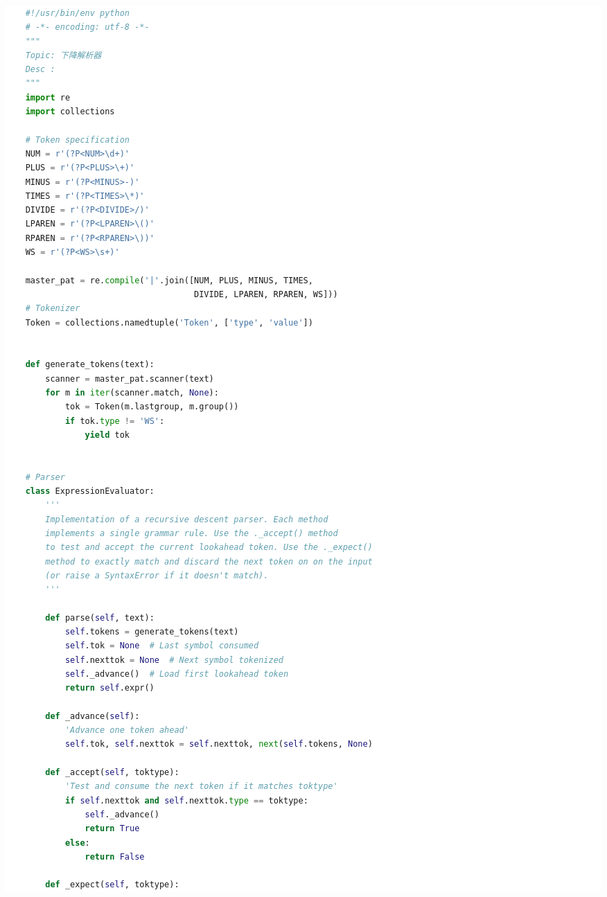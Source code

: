 ```python
    #!/usr/bin/env python
    # -*- encoding: utf-8 -*-
    """
    Topic: 下降解析器
    Desc :
    """
    import re
    import collections

    # Token specification
    NUM = r'(?P<NUM>\d+)'
    PLUS = r'(?P<PLUS>\+)'
    MINUS = r'(?P<MINUS>-)'
    TIMES = r'(?P<TIMES>\*)'
    DIVIDE = r'(?P<DIVIDE>/)'
    LPAREN = r'(?P<LPAREN>\()'
    RPAREN = r'(?P<RPAREN>\))'
    WS = r'(?P<WS>\s+)'

    master_pat = re.compile('|'.join([NUM, PLUS, MINUS, TIMES,
                                      DIVIDE, LPAREN, RPAREN, WS]))
    # Tokenizer
    Token = collections.namedtuple('Token', ['type', 'value'])


    def generate_tokens(text):
        scanner = master_pat.scanner(text)
        for m in iter(scanner.match, None):
            tok = Token(m.lastgroup, m.group())
            if tok.type != 'WS':
                yield tok


    # Parser
    class ExpressionEvaluator:
        '''
        Implementation of a recursive descent parser. Each method
        implements a single grammar rule. Use the ._accept() method
        to test and accept the current lookahead token. Use the ._expect()
        method to exactly match and discard the next token on on the input
        (or raise a SyntaxError if it doesn't match).
        '''

        def parse(self, text):
            self.tokens = generate_tokens(text)
            self.tok = None  # Last symbol consumed
            self.nexttok = None  # Next symbol tokenized
            self._advance()  # Load first lookahead token
            return self.expr()

        def _advance(self):
            'Advance one token ahead'
            self.tok, self.nexttok = self.nexttok, next(self.tokens, None)

        def _accept(self, toktype):
            'Test and consume the next token if it matches toktype'
            if self.nexttok and self.nexttok.type == toktype:
                self._advance()
                return True
            else:
                return False

        def _expect(self, toktype):
```